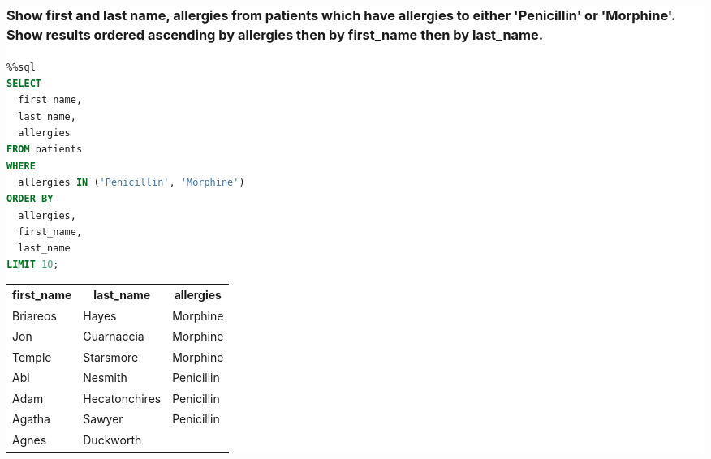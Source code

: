 

### Show first and last name, allergies from patients which have allergies to either 'Penicillin' or 'Morphine'. Show results ordered ascending by allergies then by first_name then by last_name.


```sql
%%sql
SELECT
  first_name,
  last_name,
  allergies
FROM patients
WHERE
  allergies IN ('Penicillin', 'Morphine')
ORDER BY
  allergies,
  first_name,
  last_name
LIMIT 10;
```





<table>
    <tr>
        <th>first_name</th>
        <th>last_name</th>
        <th>allergies</th>
    </tr>
    <tr>
        <td>Briareos</td>
        <td>Hayes</td>
        <td>Morphine</td>
    </tr>
    <tr>
        <td>Jon</td>
        <td>Guarnaccia</td>
        <td>Morphine</td>
    </tr>
    <tr>
        <td>Temple</td>
        <td>Starsmore</td>
        <td>Morphine</td>
    </tr>
    <tr>
        <td>Abi</td>
        <td>Nesmith</td>
        <td>Penicillin</td>
    </tr>
    <tr>
        <td>Adam</td>
        <td>Hecatonchires</td>
        <td>Penicillin</td>
    </tr>
    <tr>
        <td>Agatha</td>
        <td>Sawyer</td>
        <td>Penicillin</td>
    </tr>
    <tr>
        <td>Agnes</td>
        <td>Duckworth</td>